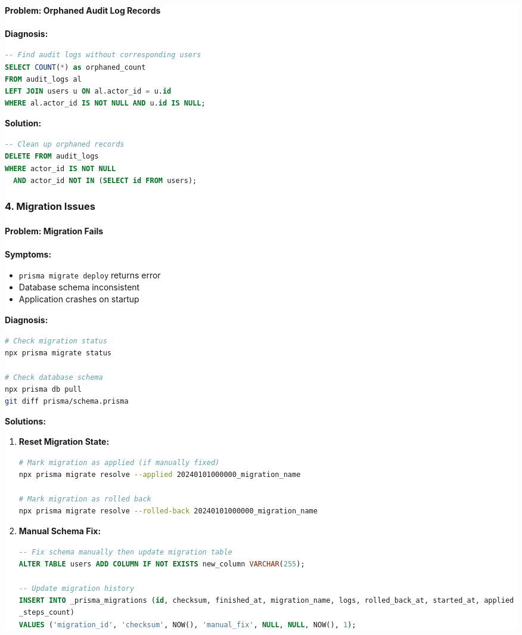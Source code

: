 #### Problem: Orphaned Audit Log Records
**Diagnosis:**
```sql
-- Find audit logs without corresponding users
SELECT COUNT(*) as orphaned_count
FROM audit_logs al
LEFT JOIN users u ON al.actor_id = u.id
WHERE al.actor_id IS NOT NULL AND u.id IS NULL;
```

**Solution:**
```sql
-- Clean up orphaned records
DELETE FROM audit_logs 
WHERE actor_id IS NOT NULL 
  AND actor_id NOT IN (SELECT id FROM users);
```

### 4. Migration Issues

#### Problem: Migration Fails
**Symptoms:**
- `prisma migrate deploy` returns error
- Database schema inconsistent
- Application crashes on startup

**Diagnosis:**
```bash
# Check migration status
npx prisma migrate status

# Check database schema
npx prisma db pull
git diff prisma/schema.prisma
```

**Solutions:**
1. **Reset Migration State:**
   ```bash
   # Mark migration as applied (if manually fixed)
   npx prisma migrate resolve --applied 20240101000000_migration_name
   
   # Mark migration as rolled back
   npx prisma migrate resolve --rolled-back 20240101000000_migration_name
   ```

2. **Manual Schema Fix:**
   ```sql
   -- Fix schema manually then update migration table
   ALTER TABLE users ADD COLUMN IF NOT EXISTS new_column VARCHAR(255);
   
   -- Update migration history
   INSERT INTO _prisma_migrations (id, checksum, finished_at, migration_name, logs, rolled_back_at, started_at, applied_steps_count)
   VALUES ('migration_id', 'checksum', NOW(), 'manual_fix', NULL, NULL, NOW(), 1);
   ```
